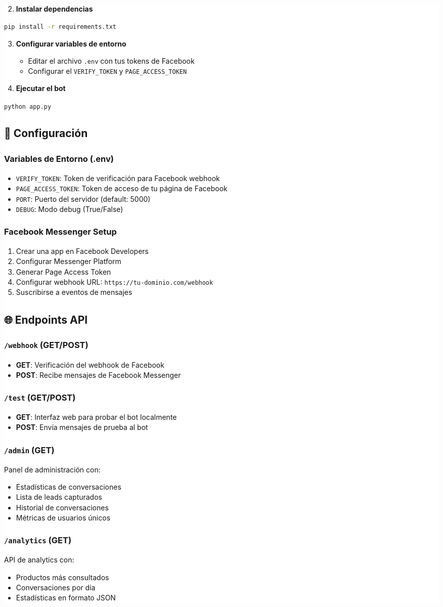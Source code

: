 2. **Instalar dependencias**
```bash
pip install -r requirements.txt
```

3. **Configurar variables de entorno**
   - Editar el archivo `.env` con tus tokens de Facebook
   - Configurar el `VERIFY_TOKEN` y `PAGE_ACCESS_TOKEN`

4. **Ejecutar el bot**
```bash
python app.py
```

## 🔧 Configuración

### Variables de Entorno (.env)

- `VERIFY_TOKEN`: Token de verificación para Facebook webhook
- `PAGE_ACCESS_TOKEN`: Token de acceso de tu página de Facebook
- `PORT`: Puerto del servidor (default: 5000)
- `DEBUG`: Modo debug (True/False)

### Facebook Messenger Setup

1. Crear una app en Facebook Developers
2. Configurar Messenger Platform
3. Generar Page Access Token
4. Configurar webhook URL: `https://tu-dominio.com/webhook`
5. Suscribirse a eventos de mensajes

## 🌐 Endpoints API

### `/webhook` (GET/POST)
- **GET**: Verificación del webhook de Facebook
- **POST**: Recibe mensajes de Facebook Messenger

### `/test` (GET/POST)
- **GET**: Interfaz web para probar el bot localmente
- **POST**: Envía mensajes de prueba al bot

### `/admin` (GET)
Panel de administración con:
- Estadísticas de conversaciones
- Lista de leads capturados
- Historial de conversaciones
- Métricas de usuarios únicos

### `/analytics` (GET)
API de analytics con:
- Productos más consultados
- Conversaciones por día
- Estadísticas en formato JSON
